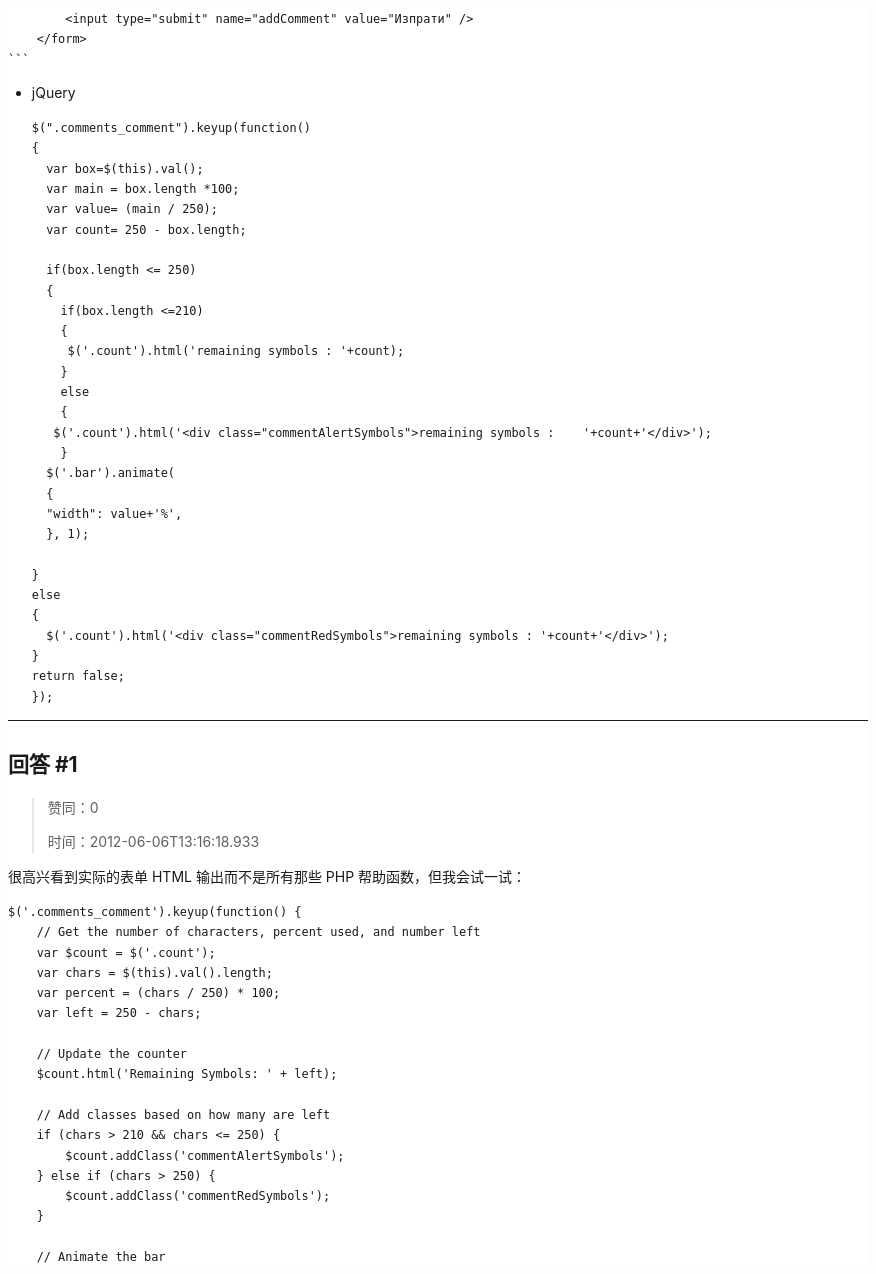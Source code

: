             <input type="submit" name="addComment" value="Изпрати" />          
        </form> 
    ```

*   jQuery

    ```
    $(".comments_comment").keyup(function()
    {       
      var box=$(this).val();
      var main = box.length *100;
      var value= (main / 250);
      var count= 250 - box.length;

      if(box.length <= 250)
      { 
        if(box.length <=210)
        {
         $('.count').html('remaining symbols : '+count);            
        }
        else
        {          
       $('.count').html('<div class="commentAlertSymbols">remaining symbols :    '+count+'</div>'); 
        }
      $('.bar').animate(
      {
      "width": value+'%',
      }, 1);

    }
    else
    {
      $('.count').html('<div class="commentRedSymbols">remaining symbols : '+count+'</div>');
    }
    return false;
    }); 
    ```

* * *

## 回答 #1

> 赞同：0
> 
> 时间：2012-06-06T13:16:18.933

很高兴看到实际的表单 HTML 输出而不是所有那些 PHP 帮助函数，但我会试一试：

```
$('.comments_comment').keyup(function() {
    // Get the number of characters, percent used, and number left
    var $count = $('.count');
    var chars = $(this).val().length;
    var percent = (chars / 250) * 100;
    var left = 250 - chars;

    // Update the counter
    $count.html('Remaining Symbols: ' + left);

    // Add classes based on how many are left
    if (chars > 210 && chars <= 250) {
        $count.addClass('commentAlertSymbols');
    } else if (chars > 250) {
        $count.addClass('commentRedSymbols');
    }

    // Animate the bar
```